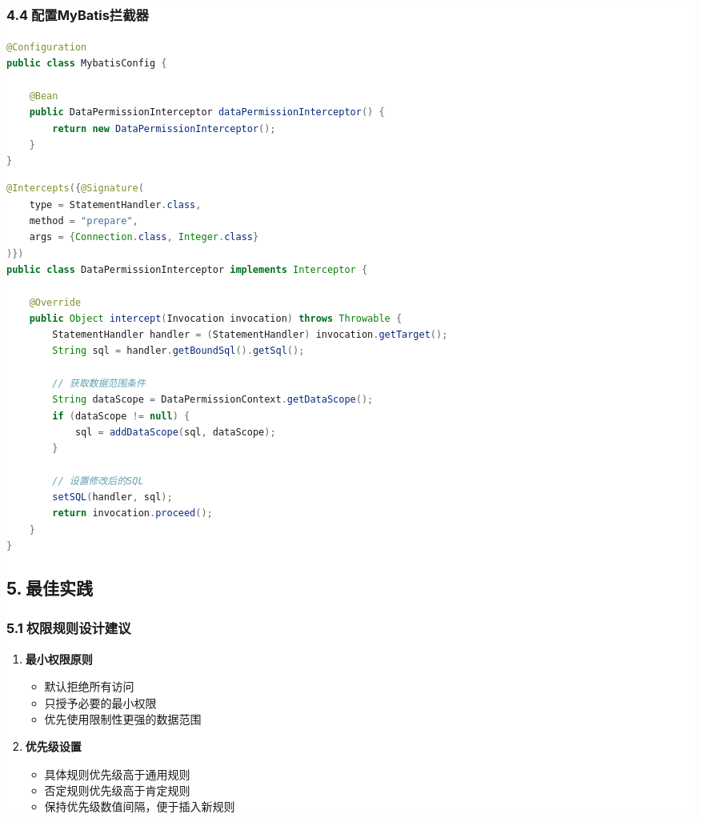 ### 4.4 配置MyBatis拦截器

```java
@Configuration
public class MybatisConfig {
    
    @Bean
    public DataPermissionInterceptor dataPermissionInterceptor() {
        return new DataPermissionInterceptor();
    }
}
```

```java
@Intercepts({@Signature(
    type = StatementHandler.class,
    method = "prepare",
    args = {Connection.class, Integer.class}
)})
public class DataPermissionInterceptor implements Interceptor {
    
    @Override
    public Object intercept(Invocation invocation) throws Throwable {
        StatementHandler handler = (StatementHandler) invocation.getTarget();
        String sql = handler.getBoundSql().getSql();
        
        // 获取数据范围条件
        String dataScope = DataPermissionContext.getDataScope();
        if (dataScope != null) {
            sql = addDataScope(sql, dataScope);
        }
        
        // 设置修改后的SQL
        setSQL(handler, sql);
        return invocation.proceed();
    }
}
```

## 5. 最佳实践

### 5.1 权限规则设计建议

1. **最小权限原则**
   - 默认拒绝所有访问
   - 只授予必要的最小权限
   - 优先使用限制性更强的数据范围

2. **优先级设置**
   - 具体规则优先级高于通用规则
   - 否定规则优先级高于肯定规则
   - 保持优先级数值间隔，便于插入新规则
